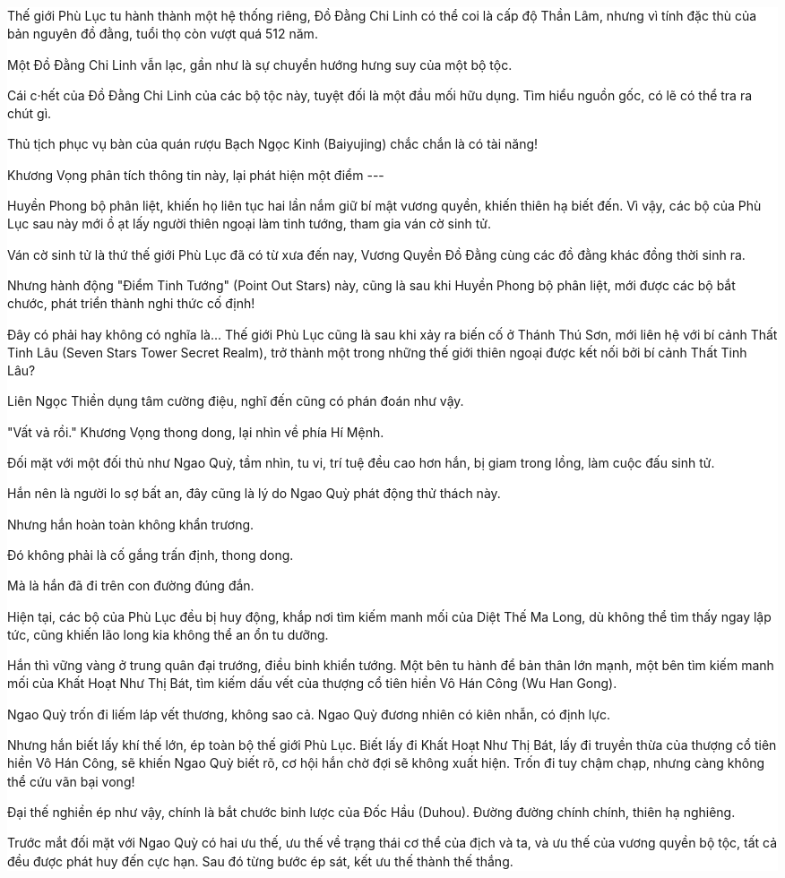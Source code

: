 Thế giới Phù Lục tu hành thành một hệ thống riêng, Đồ Đằng Chi Linh có thể coi là cấp độ Thần Lâm, nhưng vì tính đặc thù của bản nguyên đồ đằng, tuổi thọ còn vượt quá 512 năm.

Một Đồ Đằng Chi Linh vẫn lạc, gần như là sự chuyển hướng hưng suy của một bộ tộc.

Cái c·hết của Đồ Đằng Chi Linh của các bộ tộc này, tuyệt đối là một đầu mối hữu dụng. Tìm hiểu nguồn gốc, có lẽ có thể tra ra chút gì.

Thủ tịch phục vụ bàn của quán rượu Bạch Ngọc Kinh (Baiyujing) chắc chắn là có tài năng!

Khương Vọng phân tích thông tin này, lại phát hiện một điểm ---

Huyền Phong bộ phân liệt, khiến họ liên tục hai lần nắm giữ bí mật vương quyền, khiến thiên hạ biết đến. Vì vậy, các bộ của Phù Lục sau này mới ồ ạt lấy người thiên ngoại làm tinh tướng, tham gia ván cờ sinh tử.

Ván cờ sinh tử là thứ thế giới Phù Lục đã có từ xưa đến nay, Vương Quyền Đồ Đằng cùng các đồ đằng khác đồng thời sinh ra.

Nhưng hành động "Điểm Tinh Tướng" (Point Out Stars) này, cũng là sau khi Huyền Phong bộ phân liệt, mới được các bộ bắt chước, phát triển thành nghi thức cố định!

Đây có phải hay không có nghĩa là... Thế giới Phù Lục cũng là sau khi xảy ra biến cố ở Thánh Thú Sơn, mới liên hệ với bí cảnh Thất Tinh Lâu (Seven Stars Tower Secret Realm), trở thành một trong những thế giới thiên ngoại được kết nối bởi bí cảnh Thất Tinh Lâu?

Liên Ngọc Thiền dụng tâm cường điệu, nghĩ đến cũng có phán đoán như vậy.

"Vất vả rồi." Khương Vọng thong dong, lại nhìn về phía Hí Mệnh.

Đối mặt với một đối thủ như Ngao Quỳ, tầm nhìn, tu vi, trí tuệ đều cao hơn hắn, bị giam trong lồng, làm cuộc đấu sinh tử.

Hắn nên là người lo sợ bất an, đây cũng là lý do Ngao Quỳ phát động thử thách này.

Nhưng hắn hoàn toàn không khẩn trương.

Đó không phải là cố gắng trấn định, thong dong.

Mà là hắn đã đi trên con đường đúng đắn.

Hiện tại, các bộ của Phù Lục đều bị huy động, khắp nơi tìm kiếm manh mối của Diệt Thế Ma Long, dù không thể tìm thấy ngay lập tức, cũng khiến lão long kia không thể an ổn tu dưỡng.

Hắn thì vững vàng ở trung quân đại trướng, điều binh khiển tướng. Một bên tu hành để bản thân lớn mạnh, một bên tìm kiếm manh mối của Khất Hoạt Như Thị Bát, tìm kiếm dấu vết của thượng cổ tiên hiền Vô Hán Công (Wu Han Gong).

Ngao Quỳ trốn đi liếm láp vết thương, không sao cả. Ngao Quỳ đương nhiên có kiên nhẫn, có định lực.

Nhưng hắn biết lấy khí thế lớn, ép toàn bộ thế giới Phù Lục. Biết lấy đi Khất Hoạt Như Thị Bát, lấy đi truyền thừa của thượng cổ tiên hiền Vô Hán Công, sẽ khiến Ngao Quỳ biết rõ, cơ hội hắn chờ đợi sẽ không xuất hiện. Trốn đi tuy chậm chạp, nhưng càng không thể cứu vãn bại vong!

Đại thế nghiền ép như vậy, chính là bắt chước binh lược của Đốc Hầu (Duhou). Đường đường chính chính, thiên hạ nghiêng.

Trước mắt đối mặt với Ngao Quỳ có hai ưu thế, ưu thế về trạng thái cơ thể của địch và ta, và ưu thế của vương quyền bộ tộc, tất cả đều được phát huy đến cực hạn. Sau đó từng bước ép sát, kết ưu thế thành thế thắng.
